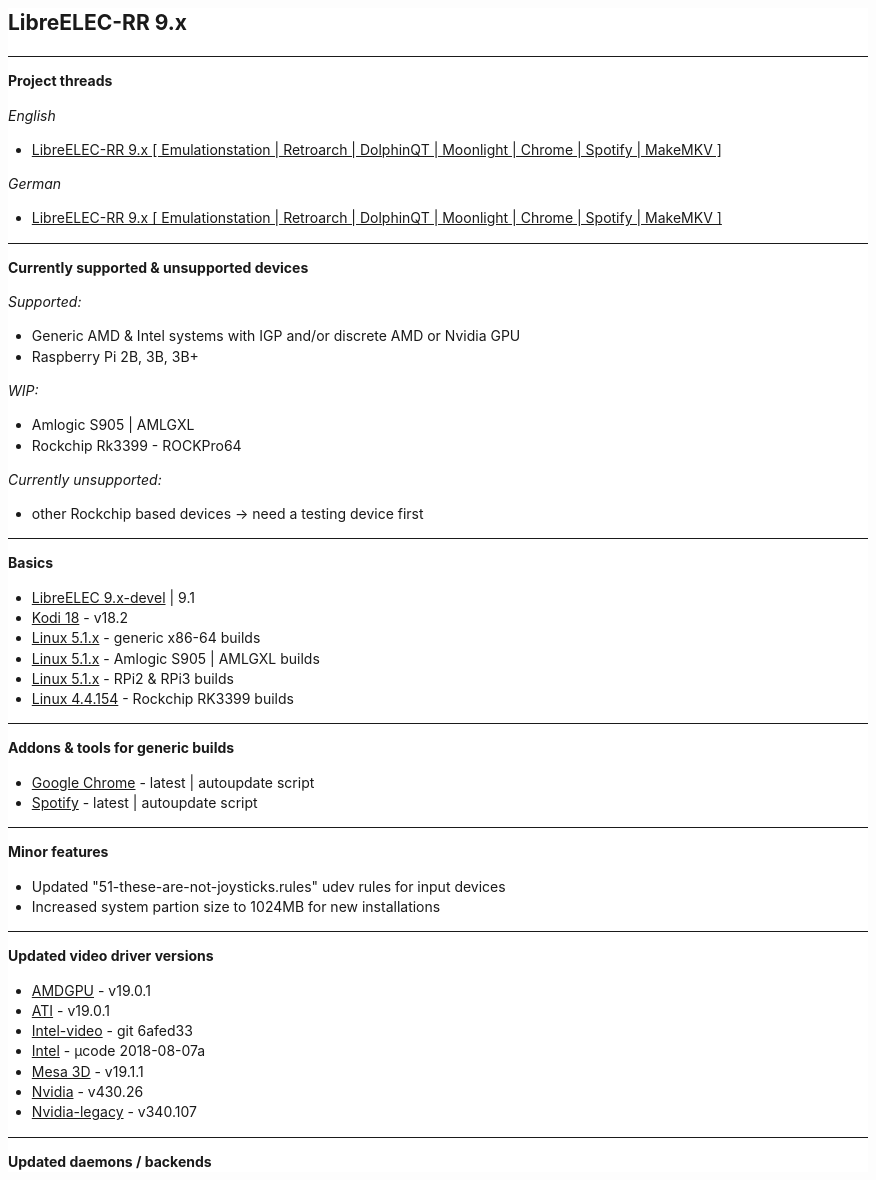 ## LibreELEC-RR 9.x
---
**Project threads**

*English*

* [LibreELEC-RR 9.x [ Emulationstation | Retroarch | DolphinQT | Moonlight | Chrome | Spotify | MakeMKV ]](https://forum.libreelec.tv/thread/12662-libreelec-9-0-reborn-remix-emulationstation-retroarch-dolphinqt-chrome-spotify-w/)

*German*

* [LibreELEC-RR 9.x [ Emulationstation | Retroarch | DolphinQT | Moonlight | Chrome | Spotify | MakeMKV ]](https://www.kodinerds.net/index.php/Thread/62933-LibreELEC-9-0-Reborn-Remix-Emulationstation-Retroarch-DolphinQT-Moonlight-Chrome/)

---
**Currently supported & unsupported devices**

*Supported:*

* Generic AMD & Intel systems with IGP and/or discrete AMD or Nvidia GPU
* Raspberry Pi 2B, 3B, 3B+

*WIP:*

* Amlogic S905 | AMLGXL
* Rockchip Rk3399 - ROCKPro64

*Currently unsupported:*

* other Rockchip based devices -> need a testing device first

---
**Basics**

* [LibreELEC 9.x-devel](https://github.com/LibreELEC/LibreELEC.tv) | 9.1
* [Kodi 18](https://github.com/xbmc/xbmc) - v18.2
* [Linux 5.1.x](https://www.kernel.org/) - generic x86-64 builds
* [Linux 5.1.x](https://www.kernel.org/) - Amlogic S905 | AMLGXL builds
* [Linux 5.1.x](https://github.com/raspberrypi/linux) - RPi2 & RPi3 builds
* [Linux 4.4.154](https://github.com/rockchip-linux/kernel) - Rockchip RK3399 builds
---
**Addons & tools for generic builds**

* [Google Chrome](https://www.google.de/chrome/index.html) - latest | autoupdate script
* [Spotify](https://www.spotify.com/nl/download/linux/) - latest | autoupdate script
---
**Minor features**

* Updated "51-these-are-not-joysticks.rules" udev rules for input devices
* Increased system partion size to 1024MB for new installations
---
**Updated video driver versions**

* [AMDGPU](https://cgit.freedesktop.org/xorg/driver/xf86-video-amdgpu/) - v19.0.1
* [ATI](https://cgit.freedesktop.org/xorg/driver/xf86-video-ati) - v19.0.1
* [Intel-video](https://cgit.freedesktop.org/xorg/driver/xf86-video-intel/) - git 6afed33
* [Intel](https://downloadcenter.intel.com/download/28087/Linux-Processor-Microcode-Data-File) - µcode 2018-08-07a
* [Mesa 3D](https://www.mesa3d.org/) - v19.1.1
* [Nvidia](https://www.nvidia.com/Download/driverResults.aspx/134859/en-us) - v430.26
* [Nvidia-legacy](https://www.nvidia.com/Download/driverResults.aspx/135161/en-us) - v340.107
---
**Updated daemons / backends**
